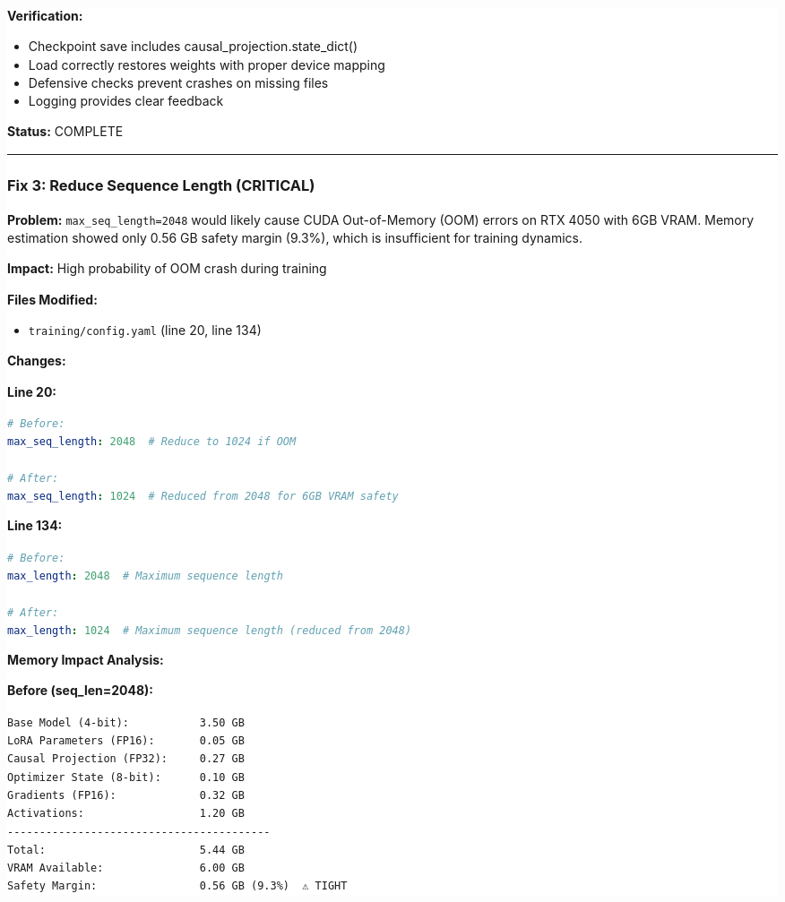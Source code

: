 **Verification:**
- Checkpoint save includes causal_projection.state_dict()
- Load correctly restores weights with proper device mapping
- Defensive checks prevent crashes on missing files
- Logging provides clear feedback

**Status:** COMPLETE

---

### Fix 3: Reduce Sequence Length (CRITICAL)

**Problem:** `max_seq_length=2048` would likely cause CUDA Out-of-Memory (OOM) errors on RTX 4050 with 6GB VRAM. Memory estimation showed only 0.56 GB safety margin (9.3%), which is insufficient for training dynamics.

**Impact:** High probability of OOM crash during training

**Files Modified:**
- `training/config.yaml` (line 20, line 134)

**Changes:**

**Line 20:**
```yaml
# Before:
max_seq_length: 2048  # Reduce to 1024 if OOM

# After:
max_seq_length: 1024  # Reduced from 2048 for 6GB VRAM safety
```

**Line 134:**
```yaml
# Before:
max_length: 2048  # Maximum sequence length

# After:
max_length: 1024  # Maximum sequence length (reduced from 2048)
```

**Memory Impact Analysis:**

**Before (seq_len=2048):**
```
Base Model (4-bit):           3.50 GB
LoRA Parameters (FP16):       0.05 GB
Causal Projection (FP32):     0.27 GB
Optimizer State (8-bit):      0.10 GB
Gradients (FP16):             0.32 GB
Activations:                  1.20 GB
-----------------------------------------
Total:                        5.44 GB
VRAM Available:               6.00 GB
Safety Margin:                0.56 GB (9.3%)  ⚠️ TIGHT
```
